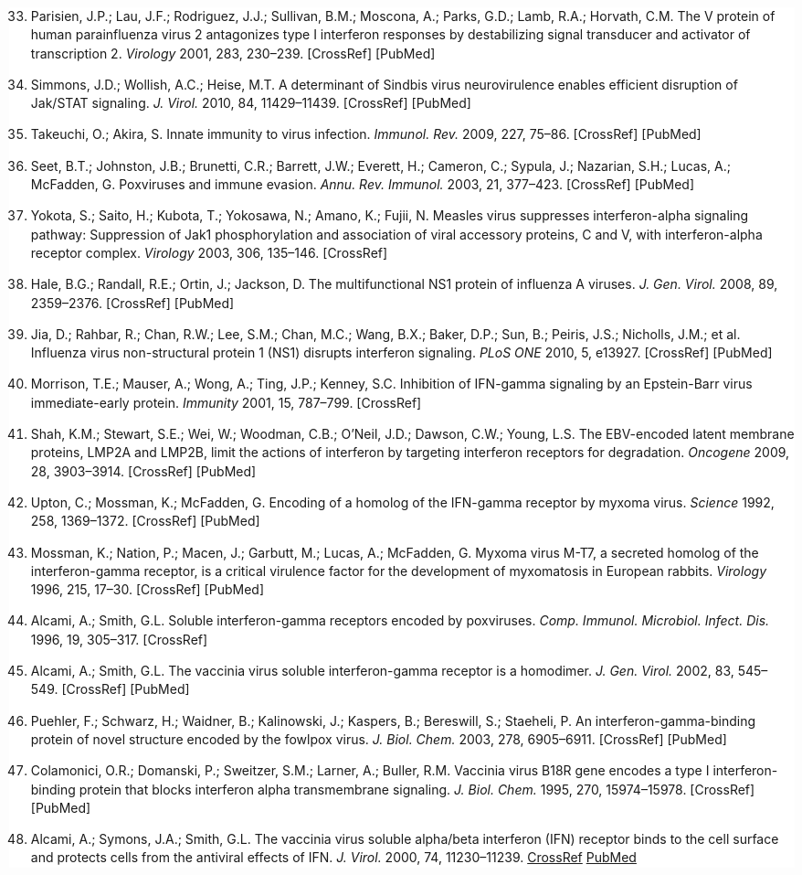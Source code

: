33. Parisien, J.P.; Lau, J.F.; Rodriguez, J.J.; Sullivan, B.M.; Moscona, A.; Parks, G.D.; Lamb, R.A.; Horvath, C.M. The V protein of human parainfluenza virus 2 antagonizes type I interferon responses by destabilizing signal transducer and activator of transcription 2. *Virology* 2001, 283, 230–239. [CrossRef] [PubMed]

34. Simmons, J.D.; Wollish, A.C.; Heise, M.T. A determinant of Sindbis virus neurovirulence enables efficient disruption of Jak/STAT signaling. *J. Virol.* 2010, 84, 11429–11439. [CrossRef] [PubMed]

35. Takeuchi, O.; Akira, S. Innate immunity to virus infection. *Immunol. Rev.* 2009, 227, 75–86. [CrossRef] [PubMed]

36. Seet, B.T.; Johnston, J.B.; Brunetti, C.R.; Barrett, J.W.; Everett, H.; Cameron, C.; Sypula, J.; Nazarian, S.H.; Lucas, A.; McFadden, G. Poxviruses and immune evasion. *Annu. Rev. Immunol.* 2003, 21, 377–423. [CrossRef] [PubMed]

37. Yokota, S.; Saito, H.; Kubota, T.; Yokosawa, N.; Amano, K.; Fujii, N. Measles virus suppresses interferon-alpha signaling pathway: Suppression of Jak1 phosphorylation and association of viral accessory proteins, C and V, with interferon-alpha receptor complex. *Virology* 2003, 306, 135–146. [CrossRef]

38. Hale, B.G.; Randall, R.E.; Ortin, J.; Jackson, D. The multifunctional NS1 protein of influenza A viruses. *J. Gen. Virol.* 2008, 89, 2359–2376. [CrossRef] [PubMed]

39. Jia, D.; Rahbar, R.; Chan, R.W.; Lee, S.M.; Chan, M.C.; Wang, B.X.; Baker, D.P.; Sun, B.; Peiris, J.S.; Nicholls, J.M.; et al. Influenza virus non-structural protein 1 (NS1) disrupts interferon signaling. *PLoS ONE* 2010, 5, e13927. [CrossRef] [PubMed]

40. Morrison, T.E.; Mauser, A.; Wong, A.; Ting, J.P.; Kenney, S.C. Inhibition of IFN-gamma signaling by an Epstein-Barr virus immediate-early protein. *Immunity* 2001, 15, 787–799. [CrossRef]

41. Shah, K.M.; Stewart, S.E.; Wei, W.; Woodman, C.B.; O’Neil, J.D.; Dawson, C.W.; Young, L.S. The EBV-encoded latent membrane proteins, LMP2A and LMP2B, limit the actions of interferon by targeting interferon receptors for degradation. *Oncogene* 2009, 28, 3903–3914. [CrossRef] [PubMed]

42. Upton, C.; Mossman, K.; McFadden, G. Encoding of a homolog of the IFN-gamma receptor by myxoma virus. *Science* 1992, 258, 1369–1372. [CrossRef] [PubMed]

43. Mossman, K.; Nation, P.; Macen, J.; Garbutt, M.; Lucas, A.; McFadden, G. Myxoma virus M-T7, a secreted homolog of the interferon-gamma receptor, is a critical virulence factor for the development of myxomatosis in European rabbits. *Virology* 1996, 215, 17–30. [CrossRef] [PubMed]

44. Alcami, A.; Smith, G.L. Soluble interferon-gamma receptors encoded by poxviruses. *Comp. Immunol. Microbiol. Infect. Dis.* 1996, 19, 305–317. [CrossRef]

45. Alcami, A.; Smith, G.L. The vaccinia virus soluble interferon-gamma receptor is a homodimer. *J. Gen. Virol.* 2002, 83, 545–549. [CrossRef] [PubMed]

46. Puehler, F.; Schwarz, H.; Waidner, B.; Kalinowski, J.; Kaspers, B.; Bereswill, S.; Staeheli, P. An interferon-gamma-binding protein of novel structure encoded by the fowlpox virus. *J. Biol. Chem.* 2003, 278, 6905–6911. [CrossRef] [PubMed]

47. Colamonici, O.R.; Domanski, P.; Sweitzer, S.M.; Larner, A.; Buller, R.M. Vaccinia virus B18R gene encodes a type I interferon-binding protein that blocks interferon alpha transmembrane signaling. *J. Biol. Chem.* 1995, 270, 15974–15978. [CrossRef] [PubMed]

48. Alcami, A.; Symons, J.A.; Smith, G.L. The vaccinia virus soluble alpha/beta interferon (IFN) receptor binds to the cell surface and protects cells from the antiviral effects of IFN. *J. Virol.* 2000, 74, 11230–11239. [CrossRef](https://doi.org/) [PubMed](https://pubmed.ncbi.nlm.nih.gov/)
